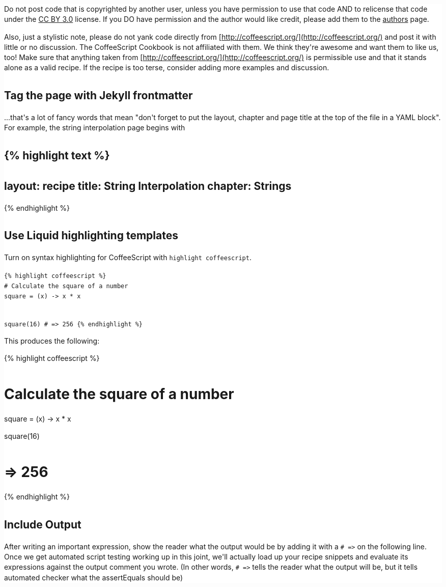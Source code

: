 Do not post code that is copyrighted by another user, unless you have permission to use that code AND to relicense that code under the [CC BY 3.0](/license) license. If you DO have permission and the author would like credit, please add them to the [authors](/authors) page.

Also, just a stylistic note, please do not yank code directly from [http://coffeescript.org/](http://coffeescript.org/) and post it with little or no discussion. The CoffeeScript Cookbook is not affiliated with them. We think they're awesome and want them to like us, too! Make sure that anything taken from [http://coffeescript.org/](http://coffeescript.org/) is permissible use and that it stands alone as a valid recipe. If the recipe is too terse, consider adding more examples and discussion.

## Tag the page with Jekyll frontmatter

...that's a lot of fancy words that mean "don't forget to put the layout, chapter and page title at the top of the file in a YAML block". For example, the string interpolation page begins with

{% highlight text %}
---
layout: recipe
title: String Interpolation
chapter: Strings
---
{% endhighlight %}

## Use Liquid highlighting templates

Turn on syntax highlighting for CoffeeScript with `highlight coffeescript`.

<div class="highlight"><pre><code>&lbrace;% highlight coffeescript %&rbrace;
&#35; Calculate the square of a number
square = (x) -> x * x

square(16)
&#35; => 256
&lbrace;% endhighlight %&rbrace;</code></pre></div>

This produces the following:

{% highlight coffeescript %}
# Calculate the square of a number
square = (x) -> x * x

square(16)
# => 256
{% endhighlight %}

## Include Output

After writing an important expression, show the reader what the output would be by adding it with a `# =>` on the following line. Once we get automated script testing working up in this joint, we'll actually load up your recipe snippets and evaluate its expressions against the output comment you wrote. (In other words, `# =>` tells the reader what the output will be, but it tells automated checker what the assertEquals should be)
